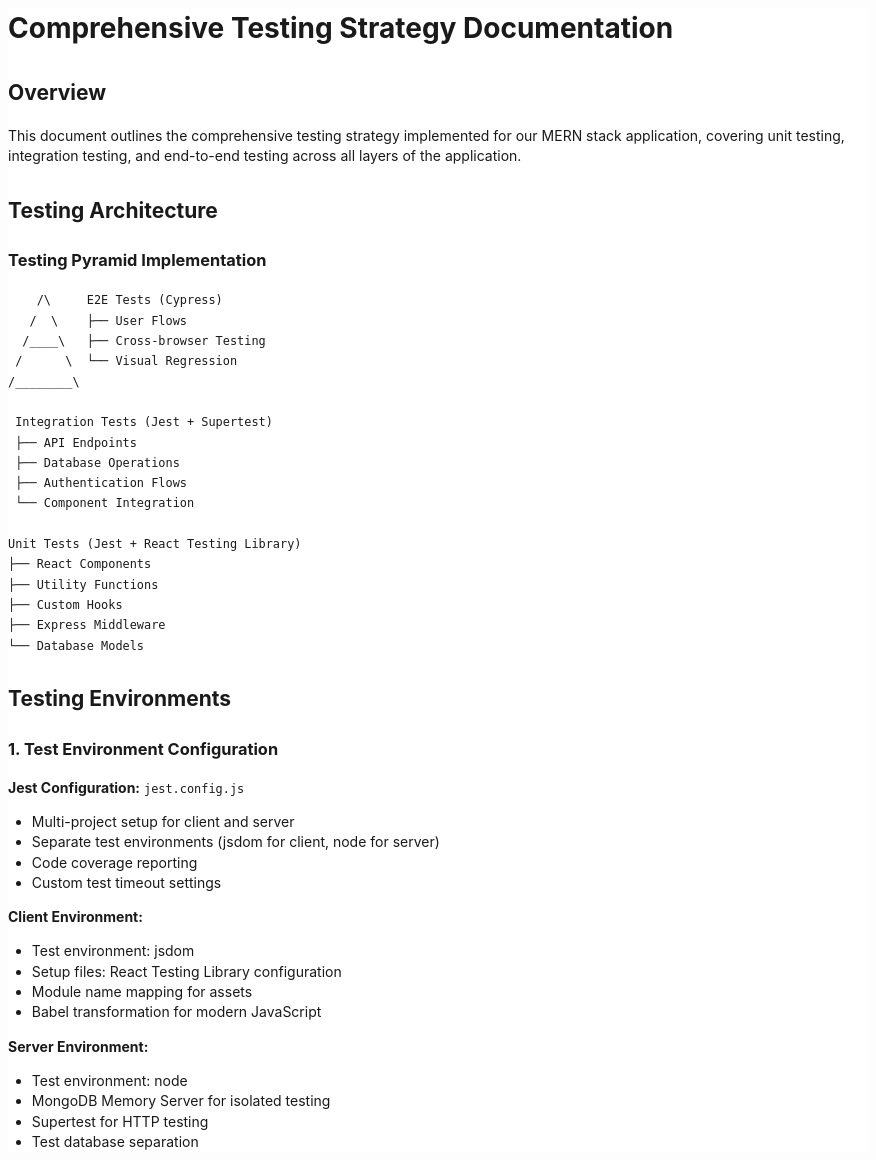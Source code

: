 # Comprehensive Testing Strategy Documentation

## Overview

This document outlines the comprehensive testing strategy implemented for our MERN stack application, covering unit testing, integration testing, and end-to-end testing across all layers of the application.

## Testing Architecture

### Testing Pyramid Implementation

```
    /\     E2E Tests (Cypress)
   /  \    ├── User Flows
  /____\   ├── Cross-browser Testing
 /      \  └── Visual Regression
/________\ 
 
 Integration Tests (Jest + Supertest)
 ├── API Endpoints
 ├── Database Operations
 ├── Authentication Flows
 └── Component Integration

Unit Tests (Jest + React Testing Library)
├── React Components
├── Utility Functions
├── Custom Hooks
├── Express Middleware
└── Database Models
```

## Testing Environments

### 1. Test Environment Configuration

**Jest Configuration:** `jest.config.js`
- Multi-project setup for client and server
- Separate test environments (jsdom for client, node for server)
- Code coverage reporting
- Custom test timeout settings

**Client Environment:**
- Test environment: jsdom
- Setup files: React Testing Library configuration
- Module name mapping for assets
- Babel transformation for modern JavaScript

**Server Environment:**
- Test environment: node
- MongoDB Memory Server for isolated testing
- Supertest for HTTP testing
- Test database separation
